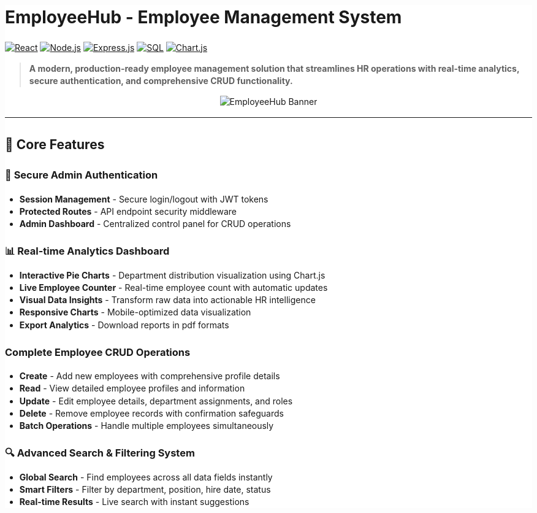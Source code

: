 # EmployeeHub -  Employee Management System

[![React](https://img.shields.io/badge/React-18.3.1-61DAFB?style=for-the-badge&logo=react&logoColor=white)](https://reactjs.org/)
[![Node.js](https://img.shields.io/badge/Node.js-18.x-339933?style=for-the-badge&logo=node.js&logoColor=white)](https://nodejs.org/)
[![Express.js](https://img.shields.io/badge/Express.js-4.x-000000?style=for-the-badge&logo=express&logoColor=white)](https://expressjs.com/)
[![SQL](https://img.shields.io/badge/SQL-Database-4479A1?style=for-the-badge&logo=mysql&logoColor=white)](https://www.mysql.com/)
[![Chart.js](https://img.shields.io/badge/Chart.js-3.x-FF6384?style=for-the-badge&logo=chart.js&logoColor=white)](https://www.chartjs.org/)

> **A modern, production-ready employee management solution that streamlines HR operations with real-time analytics, secure authentication, and comprehensive CRUD functionality.**

<div align="center">

![EmployeeHub Banner](https://ik.imagekit.io/ytissbwn8/Employeehub.png)

</div>

---

## 🌟 **Core Features**

### 🔐 **Secure Admin Authentication**
- **Session Management** - Secure login/logout with JWT tokens  
- **Protected Routes** - API endpoint security middleware
- **Admin Dashboard** - Centralized control panel for CRUD operations

### 📊 **Real-time Analytics Dashboard**
- **Interactive Pie Charts** - Department distribution visualization using Chart.js
- **Live Employee Counter** - Real-time employee count with automatic updates
- **Visual Data Insights** - Transform raw data into actionable HR intelligence
- **Responsive Charts** - Mobile-optimized data visualization
- **Export Analytics** - Download reports in pdf formats

### **Complete Employee CRUD Operations**
- **Create** - Add new employees with comprehensive profile details
- **Read** - View detailed employee profiles and information
- **Update** - Edit employee details, department assignments, and roles
- **Delete** - Remove employee records with confirmation safeguards
- **Batch Operations** - Handle multiple employees simultaneously

### 🔍 **Advanced Search & Filtering System**
- **Global Search** - Find employees across all data fields instantly
- **Smart Filters** - Filter by department, position, hire date, status
- **Real-time Results** - Live search with instant suggestions

